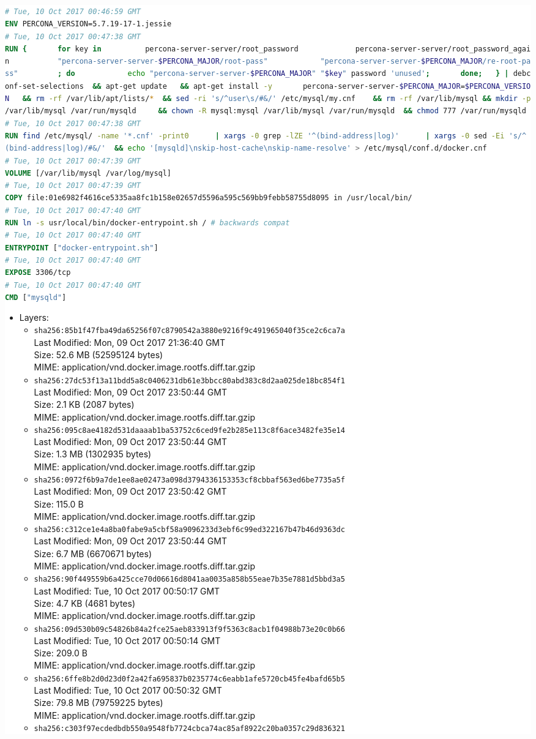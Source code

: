 ```dockerfile
# Tue, 10 Oct 2017 00:46:59 GMT
ENV PERCONA_VERSION=5.7.19-17-1.jessie
# Tue, 10 Oct 2017 00:47:38 GMT
RUN { 		for key in 			percona-server-server/root_password 			percona-server-server/root_password_again 			"percona-server-server-$PERCONA_MAJOR/root-pass" 			"percona-server-server-$PERCONA_MAJOR/re-root-pass" 		; do 			echo "percona-server-server-$PERCONA_MAJOR" "$key" password 'unused'; 		done; 	} | debconf-set-selections 	&& apt-get update 	&& apt-get install -y 		percona-server-server-$PERCONA_MAJOR=$PERCONA_VERSION 	&& rm -rf /var/lib/apt/lists/* 	&& sed -ri 's/^user\s/#&/' /etc/mysql/my.cnf 	&& rm -rf /var/lib/mysql && mkdir -p /var/lib/mysql /var/run/mysqld 	&& chown -R mysql:mysql /var/lib/mysql /var/run/mysqld 	&& chmod 777 /var/run/mysqld
# Tue, 10 Oct 2017 00:47:38 GMT
RUN find /etc/mysql/ -name '*.cnf' -print0 		| xargs -0 grep -lZE '^(bind-address|log)' 		| xargs -0 sed -Ei 's/^(bind-address|log)/#&/' 	&& echo '[mysqld]\nskip-host-cache\nskip-name-resolve' > /etc/mysql/conf.d/docker.cnf
# Tue, 10 Oct 2017 00:47:39 GMT
VOLUME [/var/lib/mysql /var/log/mysql]
# Tue, 10 Oct 2017 00:47:39 GMT
COPY file:01e6982f4616ce5335aa8fc1b158e02657d5596a595c569bb9febb58755d8095 in /usr/local/bin/ 
# Tue, 10 Oct 2017 00:47:40 GMT
RUN ln -s usr/local/bin/docker-entrypoint.sh / # backwards compat
# Tue, 10 Oct 2017 00:47:40 GMT
ENTRYPOINT ["docker-entrypoint.sh"]
# Tue, 10 Oct 2017 00:47:40 GMT
EXPOSE 3306/tcp
# Tue, 10 Oct 2017 00:47:40 GMT
CMD ["mysqld"]
```

-	Layers:
	-	`sha256:85b1f47fba49da65256f07c8790542a3880e9216f9c491965040f35ce2c6ca7a`  
		Last Modified: Mon, 09 Oct 2017 21:36:40 GMT  
		Size: 52.6 MB (52595124 bytes)  
		MIME: application/vnd.docker.image.rootfs.diff.tar.gzip
	-	`sha256:27dc53f13a11bdd5a8c0406231db61e3bbcc80abd383c8d2aa025de18bc854f1`  
		Last Modified: Mon, 09 Oct 2017 23:50:44 GMT  
		Size: 2.1 KB (2087 bytes)  
		MIME: application/vnd.docker.image.rootfs.diff.tar.gzip
	-	`sha256:095c8ae4182d531daaaab1ba53752c6ced9fe2b285e113c8f6ace3482fe35e14`  
		Last Modified: Mon, 09 Oct 2017 23:50:44 GMT  
		Size: 1.3 MB (1302935 bytes)  
		MIME: application/vnd.docker.image.rootfs.diff.tar.gzip
	-	`sha256:0972f6b9a7de1ee8ae02473a098d3794336153353cf8cbbaf563ed6be7735a5f`  
		Last Modified: Mon, 09 Oct 2017 23:50:42 GMT  
		Size: 115.0 B  
		MIME: application/vnd.docker.image.rootfs.diff.tar.gzip
	-	`sha256:c312ce1e4a8ba0fabe9a5cbf58a9096233d3ebf6c99ed322167b47b46d9363dc`  
		Last Modified: Mon, 09 Oct 2017 23:50:44 GMT  
		Size: 6.7 MB (6670671 bytes)  
		MIME: application/vnd.docker.image.rootfs.diff.tar.gzip
	-	`sha256:90f449559b6a425cce70d06616d8041aa0035a858b55eae7b35e7881d5bbd3a5`  
		Last Modified: Tue, 10 Oct 2017 00:50:17 GMT  
		Size: 4.7 KB (4681 bytes)  
		MIME: application/vnd.docker.image.rootfs.diff.tar.gzip
	-	`sha256:09d530b09c54826b84a2fce25aeb833913f9f5363c8acb1f04988b73e20c0b66`  
		Last Modified: Tue, 10 Oct 2017 00:50:14 GMT  
		Size: 209.0 B  
		MIME: application/vnd.docker.image.rootfs.diff.tar.gzip
	-	`sha256:6ffe8b2d0d23d0f2a42fa695837b0235774c6eabb1afe5720cb45fe4bafd65b5`  
		Last Modified: Tue, 10 Oct 2017 00:50:32 GMT  
		Size: 79.8 MB (79759225 bytes)  
		MIME: application/vnd.docker.image.rootfs.diff.tar.gzip
	-	`sha256:c303f97ecdedbdb550a9548fb7724cbca74ac85af8922c20ba0357c29d836321`  